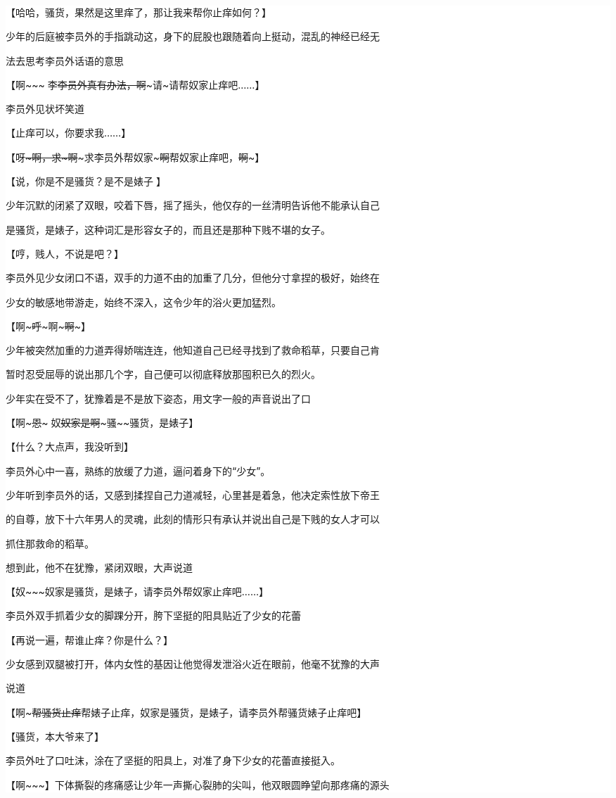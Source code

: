 【哈哈，骚货，果然是这里痒了，那让我来帮你止痒如何？】

少年的后庭被李员外的手指跳动这，身下的屁股也跟随着向上挺动，混乱的神经已经无

法去思考李员外话语的意思

【啊~~~ 李~~李员外真有办法，啊~~~请~请帮奴家止痒吧……】

李员外见状坏笑道

【止痒可以，你要求我……】

【呀~~~啊，求~啊~~~求李员外帮奴家~~~啊~~帮奴家止痒吧，~~啊~~~】

【说，你是不是骚货？是不是婊子 】

少年沉默的闭紧了双眼，咬着下唇，摇了摇头，他仅存的一丝清明告诉他不能承认自己

是骚货，是婊子，这种词汇是形容女子的，而且还是那种下贱不堪的女子。

【哼，贱人，不说是吧？】

李员外见少女闭口不语，双手的力道不由的加重了几分，但他分寸拿捏的极好，始终在

少女的敏感地带游走，始终不深入，这令少年的浴火更加猛烈。

【啊~~~呼~~~啊~~~啊~~~】

少年被突然加重的力道弄得娇喘连连，他知道自己已经寻找到了救命稻草，只要自己肯

暂时忍受屈辱的说出那几个字，自己便可以彻底释放那囤积已久的烈火。

少年实在受不了，犹豫着是不是放下姿态，用文字一般的声音说出了口

【啊~~~恩~~~ 奴~~奴家是啊~~~骚~~骚货，是婊子】

【什么？大点声，我没听到】

李员外心中一喜，熟练的放缓了力道，逼问着身下的“少女”。

少年听到李员外的话，又感到揉捏自己力道减轻，心里甚是着急，他决定索性放下帝王

的自尊，放下十六年男人的灵魂，此刻的情形只有承认并说出自己是下贱的女人才可以

抓住那救命的稻草。

想到此，他不在犹豫，紧闭双眼，大声说道

【奴~~~奴家是骚货，是婊子，请李员外帮奴家止痒吧……】

李员外双手抓着少女的脚踝分开，胯下坚挺的阳具贴近了少女的花蕾

【再说一遍，帮谁止痒？你是什么？】

少女感到双腿被打开，体内女性的基因让他觉得发泄浴火近在眼前，他毫不犹豫的大声

说道

【啊~~~帮骚货止痒~~帮婊子止痒，奴家是骚货，是婊子，请李员外帮骚货婊子止痒吧】

【骚货，本大爷来了】

李员外吐了口吐沫，涂在了坚挺的阳具上，对准了身下少女的花蕾直接挺入。

【啊~~~】下体撕裂的疼痛感让少年一声撕心裂肺的尖叫，他双眼圆睁望向那疼痛的源头
